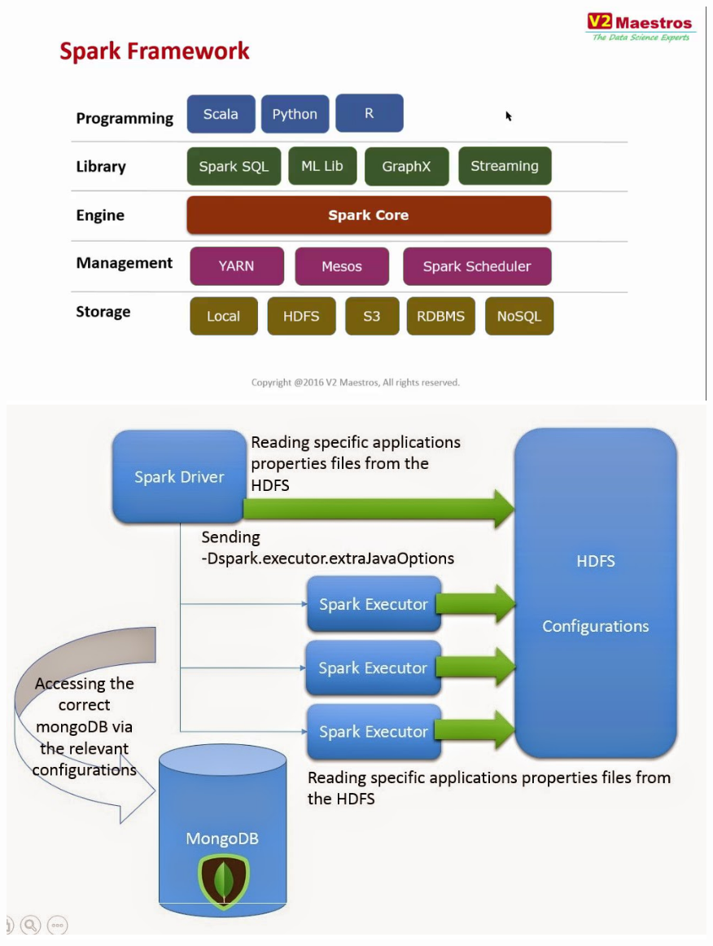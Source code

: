 ![Spark Architecture](images/Spark_architecture.jpg)
![Spark Workflow v1](images/spark-workflow-diagram-v1.jpg)
